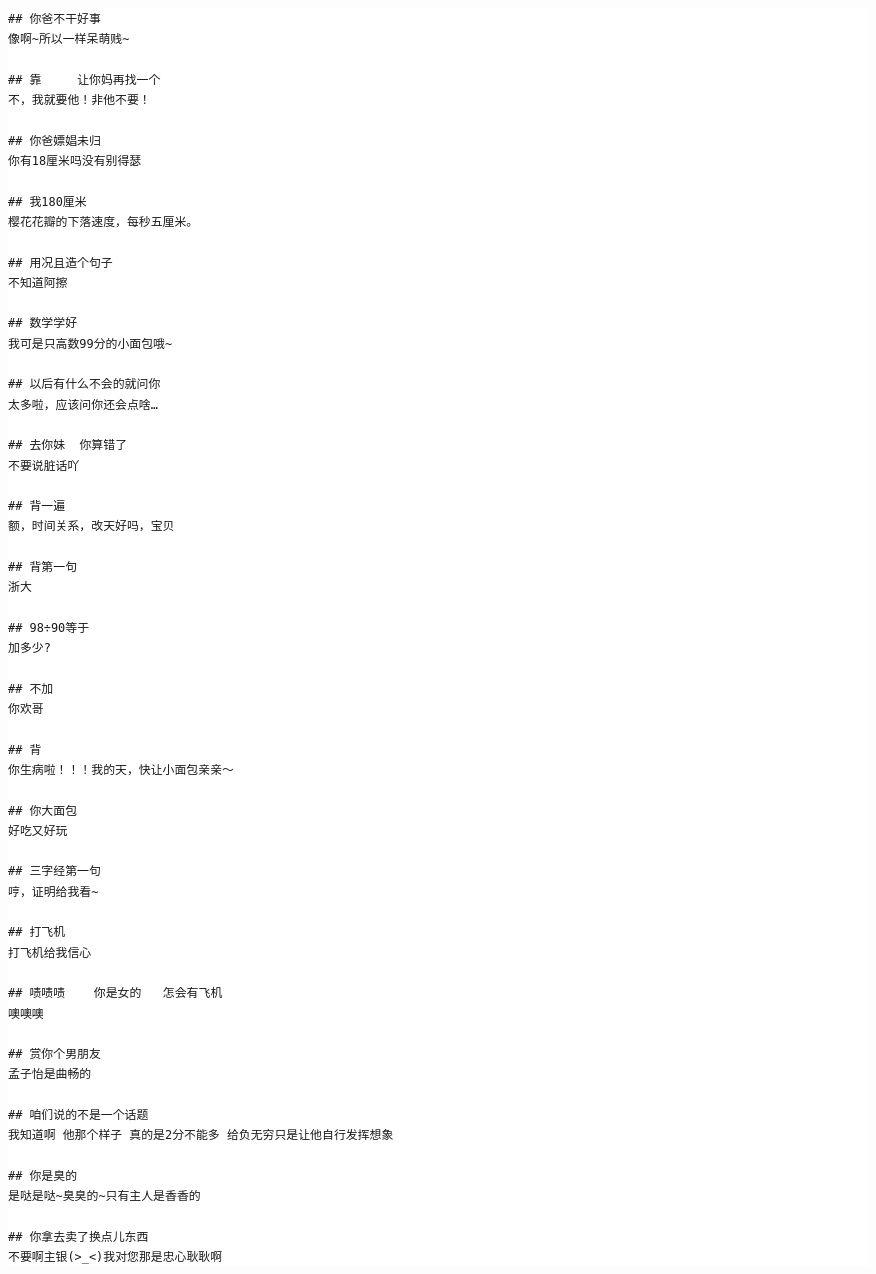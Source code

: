 ~~~~(>_<)~~~~
## 你爸不干好事
像啊~所以一样呆萌贱~

## 靠     让你妈再找一个
不，我就要他！非他不要！

## 你爸嫖娼未归
你有18厘米吗没有别得瑟

## 我180厘米
樱花花瓣的下落速度，每秒五厘米。

## 用况且造个句子
不知道阿擦

## 数学学好
我可是只高数99分的小面包哦~

## 以后有什么不会的就问你
太多啦，应该问你还会点啥…

## 去你妹  你算错了
不要说脏话吖

## 背一遍
额，时间关系，改天好吗，宝贝

## 背第一句
浙大

## 98÷90等于
加多少?

## 不加
你欢哥

## 背
你生病啦！！！我的天，快让小面包亲亲～

## 你大面包
好吃又好玩

## 三字经第一句
哼，证明给我看~

## 打飞机
打飞机给我信心

## 啧啧啧    你是女的   怎会有飞机
噢噢噢

## 赏你个男朋友
孟子怡是曲畅的

## 咱们说的不是一个话题
我知道啊 他那个样子 真的是2分不能多 给负无穷只是让他自行发挥想象

## 你是臭的
是哒是哒~臭臭的~只有主人是香香的

## 你拿去卖了换点儿东西
不要啊主银(>_<)我对您那是忠心耿耿啊

~~~~